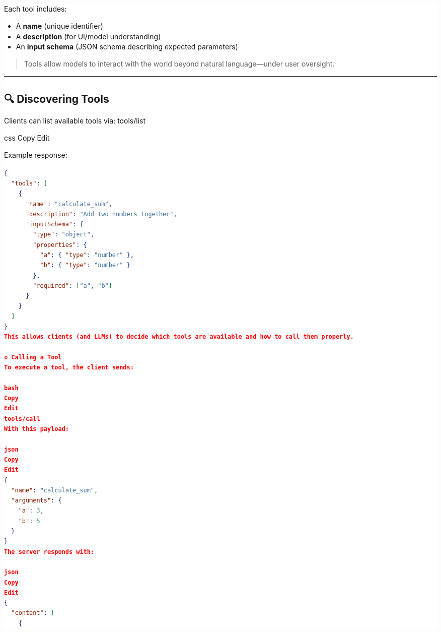Each tool includes:
- A **name** (unique identifier)
- A **description** (for UI/model understanding)
- An **input schema** (JSON schema describing expected parameters)

> Tools allow models to interact with the world beyond natural language—under user oversight.

---

## 🔍 Discovering Tools

Clients can list available tools via:
tools/list

css
Copy
Edit

Example response:
```json
{
  "tools": [
    {
      "name": "calculate_sum",
      "description": "Add two numbers together",
      "inputSchema": {
        "type": "object",
        "properties": {
          "a": { "type": "number" },
          "b": { "type": "number" }
        },
        "required": ["a", "b"]
      }
    }
  ]
}
This allows clients (and LLMs) to decide which tools are available and how to call them properly.

⚙️ Calling a Tool
To execute a tool, the client sends:

bash
Copy
Edit
tools/call
With this payload:

json
Copy
Edit
{
  "name": "calculate_sum",
  "arguments": {
    "a": 3,
    "b": 5
  }
}
The server responds with:

json
Copy
Edit
{
  "content": [
    {
```